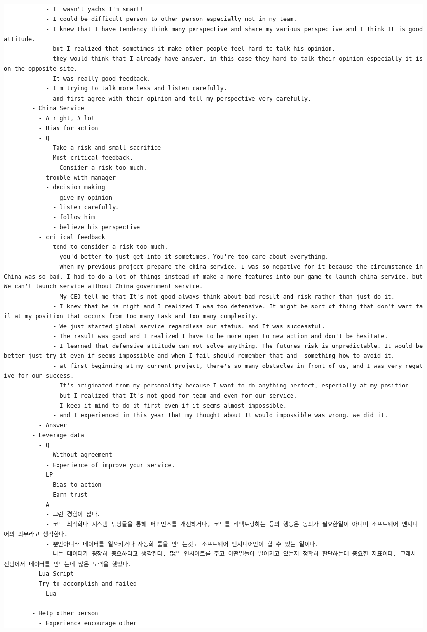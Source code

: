                 - It wasn't yachs I'm smart!
                - I could be difficult person to other person especially not in my team.
                - I knew that I have tendency think many perspective and share my various perspective and I think It is good attitude.
                - but I realized that sometimes it make other people feel hard to talk his opinion. 
                - they would think that I already have answer. in this case they hard to talk their opinion especially it is on the opposite site.
                - It was really good feedback.
                - I'm trying to talk more less and listen carefully.
                - and first agree with their opinion and tell my perspective very carefully.
            - China Service
              - A right, A lot
              - Bias for action
              - Q
                - Take a risk and small sacrifice
                - Most critical feedback.
                  - Consider a risk too much.
              - trouble with manager
                - decision making
                  - give my opinion
                  - listen carefully.
                  - follow him
                  - believe his perspective
              - critical feedback
                - tend to consider a risk too much.
                  - you'd better to just get into it sometimes. You're too care about everything.
                  - When my previous project prepare the china service. I was so negative for it because the circumstance in China was so bad. I had to do a lot of things instead of make a more features into our game to launch china service. but We can't launch service without China government service.
                  - My CEO tell me that It's not good always think about bad result and risk rather than just do it.
                  - I knew that he is right and I realized I was too defensive. It might be sort of thing that don't want fail at my position that occurs from too many task and too many complexity.
                  - We just started global service regardless our status. and It was successful. 
                  - The result was good and I realized I have to be more open to new action and don't be hesitate.
                  - I learned that defensive attitude can not solve anything. The futures risk is unpredictable. It would be better just try it even if seems impossible and when I fail should remember that and  something how to avoid it. 
                  - at first beginning at my current project, there's so many obstacles in front of us, and I was very negative for our success. 
                  - It's originated from my personality because I want to do anything perfect, especially at my position.
                  - but I realized that It's not good for team and even for our service.
                  - I keep it mind to do it first even if it seems almost impossible.
                  - and I experienced in this year that my thought about It would impossible was wrong. we did it. 
              - Answer
            - Leverage data
              - Q
                - Without agreement
                - Experience of improve your service.
              - LP
                - Bias to action
                - Earn trust
              - A
                - 그런 경험이 많다.
                - 코드 최적화나 시스템 튜닝들을 통해 퍼포먼스를 개선하거나, 코드를 리펙토링하는 등의 행동은 동의가 필요한일이 아니며 소프트웨어 엔지니어의 의무라고 생각한다.
                - 뿐만아니라 데이터를 일으키거나 자동화 툴을 만드는것도 소프트웨어 엔지니어만이 할 수 있는 일이다.
                - 나는 데이터가 굉장히 중요하다고 생각한다. 많은 인사이트를 주고 어떤일들이 벌어지고 있는지 정확히 판단하는데 중요한 지표이다. 그래서 전팀에서 데이터를 만드는데 많은 노력을 했었다.
            - Lua Script
            - Try to accomplish and failed
              - Lua
              - 
            - Help other person
              - Experience encourage other